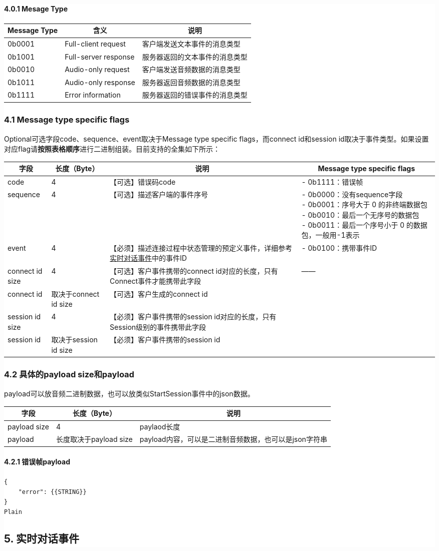 #### 4.0.1 Mesage Type

|Message Type|含义|说明|
| --------------| ----------------------| --------------------------------|
|0b0001|Full-client request|客户端发送文本事件的消息类型|
|0b1001|Full-server response|服务器返回的文本事件的消息类型|
|0b0010|Audio-only request|客户端发送音频数据的消息类型|
|0b1011|Audio-only response|服务器返回音频数据的消息类型|
|0b1111|Error information|服务器返回的错误事件的消息类型|

### 4.1 Message type specific flags

Optional可选字段code、sequence、event取决于Message type specific flags，而connect id和session id取决于事件类型。如果设置对应flag请**按照表格顺序**进行二进制组装。目前支持的全集如下所示：

|字段|长度（Byte）|说明|Message type specific flags|
| -----------------| -----------------------| -----------------------------------------------------------------------------| --------------------------------------------------------------------------------------------------------------------------------------------------------|
|code|4|【可选】错误码code|- 0b1111：错误帧|
|sequence|4|【可选】描述客户端的事件序号|- 0b0000：没有sequence字段<br />- 0b0001：序号大于 0 的非终端数据包<br />- 0b0010：最后一个无序号的数据包<br />- 0b0011：最后一个序号小于 0 的数据包，一般用-1表示|
|event|4|【必须】描述连接过程中状态管理的预定义事件，详细参考[实时对话事件](https://www.volcengine.com/docs/6561/1594356#_2-3-%E5%AE%9E%E6%97%B6%E5%AF%B9%E8%AF%9D%E4%BA%8B%E4%BB%B6)中的事件ID|- 0b0100：携带事件ID|
|connect id size|4|【可选】客户事件携带的connect id对应的长度，只有Connect事件才能携带此字段|——|
|connect id|取决于connect id size|【可选】客户生成的connect id||
|session id size|4|【必须】客户事件携带的session id对应的长度，只有Session级别的事件携带此字段||
|session id|取决于session id size|【必须】客户事件携带的session id||

### 4.2 具体的payload size和payload

payload可以放音频二进制数据，也可以放类似StartSession事件中的json数据。

|字段|长度（Byte）|说明|
| --------------| ------------------------| -------------------------------------------------------|
|payload size|4|paylaod长度|
|payload|长度取决于payload size|payload内容，可以是二进制音频数据，也可以是json字符串|

#### 4.2.1 错误帧payload

```Plain
{
    "error": {{STRING}}
}
Plain
```

## 5. 实时对话事件
